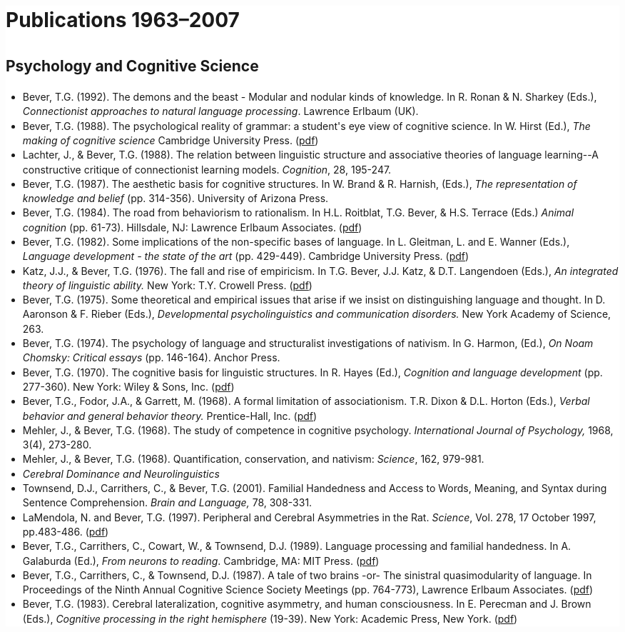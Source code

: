 Publications 1963–2007
======================

Psychology and Cognitive Science
--------------------------------

-   Bever, T.G. (1992). The demons and the beast - Modular and nodular
    kinds of knowledge. In R. Ronan & N. Sharkey (Eds.), *Connectionist
    approaches to natural language processing*. Lawrence Erlbaum (UK).
-   Bever, T.G. (1988). The psychological reality of grammar: a student's eye view of cognitive science. In W. Hirst (Ed.), *The making of cognitive science* Cambridge University Press. ([pdf](articles/Bever_1988_-Psychological_reality_of_grammar-A_students'_eye_view_of_cognitive_science.pdf))
-   Lachter, J., & Bever, T.G. (1988). The relation between linguistic
    structure and associative theories of language learning--A
    constructive critique of connectionist learning models. *Cognition*,
    28, 195-247.
-   Bever, T.G. (1987). The aesthetic basis for cognitive structures.
    In W. Brand & R. Harnish, (Eds.), *The representation of knowledge
    and belief* (pp. 314-356). University of Arizona Press.
-   Bever, T.G. (1984). The road from behaviorism to rationalism. In H.L. Roitblat, T.G. Bever, & H.S. Terrace (Eds.) *Animal cognition* (pp. 61-73). Hillsdale, NJ: Lawrence Erlbaum Associates. ([pdf](articles/bever_1982_RoadtoRationalism.pdf))
-   Bever, T.G. (1982). Some implications of the non-specific bases of language. In L. Gleitman, L. and E. Wanner (Eds.), *Language development - the state of the art* (pp. 429-449). Cambridge University Press. ([pdf](articles/bever_1982_NonspecificBases.pdf))
-   Katz, J.J., & Bever, T.G. (1976). The fall and rise of empiricism.  In T.G. Bever, J.J. Katz, & D.T. Langendoen (Eds.), *An integrated theory of linguistic ability.* New York: T.Y. Crowell Press. ([pdf](articles/Katz&Bever_1976_-The_rise_and_fall_of_empiricism.pdf))
-   Bever, T.G. (1975). Some theoretical and empirical issues that arise
    if we insist on distinguishing language and thought. In D. Aaronson
    & F. Rieber (Eds.), *Developmental psycholinguistics and
    communication disorders.* New York Academy of Science, 263.
-   Bever, T.G. (1974). The psychology of language and structuralist
    investigations of nativism. In G. Harmon, (Ed.), *On Noam Chomsky:
    Critical essays* (pp. 146-164). Anchor Press.
-   Bever, T.G. (1970). The cognitive basis for linguistic structures.  In R. Hayes (Ed.), *Cognition and language development* (pp.  277-360). New York: Wiley & Sons, Inc. ([pdf](articles/CBLS_Proofs_TgB.pdf))
-   Bever, T.G., Fodor, J.A., & Garrett, M. (1968). A formal limitation of associationism. T.R. Dixon & D.L. Horton (Eds.), *Verbal behavior and general behavior theory.* Prentice-Hall, Inc. ([pdf](articles/Bever_Fodor_Garrett2.pdf))
-   Mehler, J., & Bever, T.G. (1968). The study of competence in
    cognitive psychology. *International Journal of Psychology,* 1968,
    3(4), 273-280.
-   Mehler, J., & Bever, T.G. (1968). Quantification, conservation, and
    nativism: *Science*, 162, 979-981.
-   *Cerebral Dominance and Neurolinguistics*
-   Townsend, D.J., Carrithers, C., & Bever, T.G. (2001). Familial
    Handedness and Access to Words, Meaning, and Syntax during Sentence
    Comprehension. *Brain and Language,* 78, 308-331.
-   LaMendola, N. and Bever, T.G. (1997). Peripheral and Cerebral Asymmetries in the Rat. *Science*, Vol. 278, 17 October 1997, pp.483-486. ([pdf](articles/LaMendola&Bever_1997_-Peripheral_and_cerebral_asymmetries_in_the_rat.pdf))
-   Bever, T.G., Carrithers, C., Cowart, W., & Townsend, D.J. (1989).  Language processing and familial handedness. In A. Galaburda (Ed.), *From neurons to reading*. Cambridge, MA: MIT Press. ([pdf](articles/Bever&Carrithers,Cowart&Townsend_1989_-From_reading_to_neurons[Galaburda].pdf))
-   Bever, T.G., Carrithers, C., & Townsend, D.J. (1987). A tale of two brains -or- The sinistral quasimodularity of language. In Proceedings of the Ninth Annual Cognitive Science Society Meetings (pp. 764-773), Lawrence Erlbaum Associates. ([pdf](articles/Bever,Carrithers&Townsend_1987_-A_tale_of_two_brains_OR_the_sinistral_quasimodularity_of_language.pdf))
-   Bever, T.G. (1983). Cerebral lateralization, cognitive asymmetry, and human consciousness. In E. Perecman and J. Brown (Eds.), *Cognitive processing in the right hemisphere* (19-39). New York: Academic Press, New York. ([pdf](articles/BeverConsciousnessDateless.pdf))